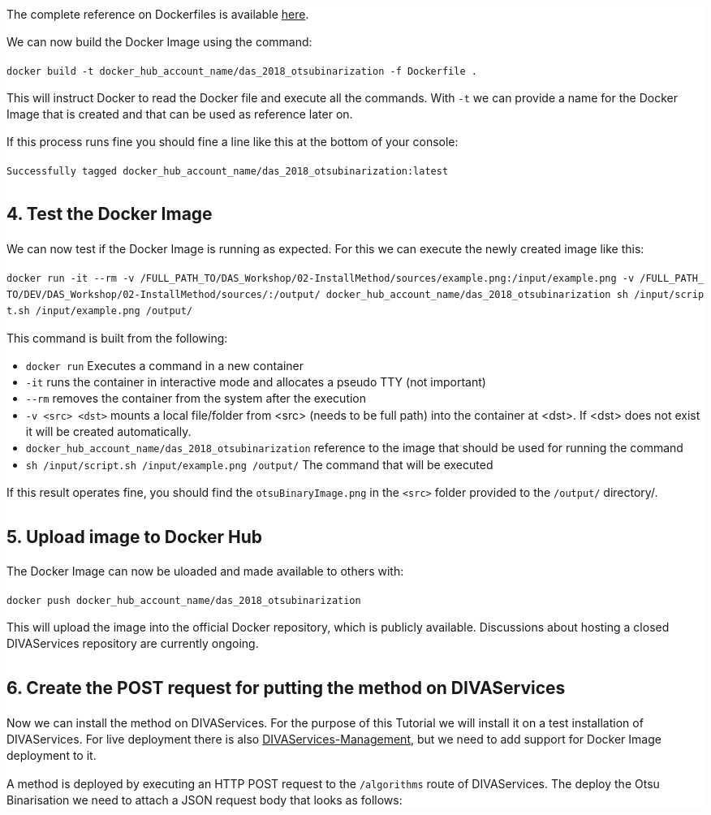 The complete reference on Dockerfiles is available [here](https://docs.docker.com/engine/reference/builder/).

We can now build the Docker Image using the command:

`docker build -t docker_hub_account_name/das_2018_otsubinarization -f Dockerfile .`

This will instruct Docker to read the Docker file and execute all the commands.
With `-t` we can provide a name for the Docker Image that is created and that can be used as reference later on.

If this process runs fine you should fine a line like this at the bottom of your console:

`Successfully tagged docker_hub_account_name/das_2018_otsubinarization:latest`

## 4. Test the Docker Image
We can now test if the Docker Image is running as expected. For this we can execute the newly created image like this:

`docker run -it --rm -v /FULL_PATH_TO/DAS_Workshop/02-InstallMethod/sources/example.png:/input/example.png -v /FULL_PATH_TO/DEV/DAS_Workshop/02-InstallMethod/sources/:/output/ docker_hub_account_name/das_2018_otsubinarization sh /input/script.sh /input/example.png /output/`

This command is built from the following:
 - `docker run` Executes a command in a new container
 - `-it` runs the container in interactive mode and allocates a pseudo TTY (not important)
 - `--rm` removes the container from the system after the execution
 - `-v <src> <dst>` mounts a local file/folder from \<src\> (needs to be full path) into the container at \<dst\>. If \<dst\> does not exist it will be created automatically.
 - `docker_hub_account_name/das_2018_otsubinarization` reference to the image that should be used for running the command
 - `sh /input/script.sh /input/example.png /output/` The command that will be executed 

If this result operates fine, you should find the `otsuBinaryImage.png` in the `<src>` folder provided to the `/output/` directory/.

## 5. Upload image to Docker Hub
The Docker Image can now be uloaded and made available to others with:

`docker push docker_hub_account_name/das_2018_otsubinarization`

This will upload the image into the official Docker repository, which is publicly available. 
Discussions about hosting a closed DIVAServices repository are currently ongoing.

## 6. Create the POST request for putting the method on DIVAServices

Now we can install the method on DIVAServices. For the purpose of this Tutorial we will install it on a test installation of DIVAServices.
For live deployment there is also [DIVAServices-Management](http://divaservices.unifr.ch/managemtn), but we need to add support for Docker Image deployment to it.

A method is deployed by executing an HTTP POST request to the `/algorithms` route of DIVAServices.
The deploy the Otsu Binarisation we need to attach a JSON request body that looks as follows:
